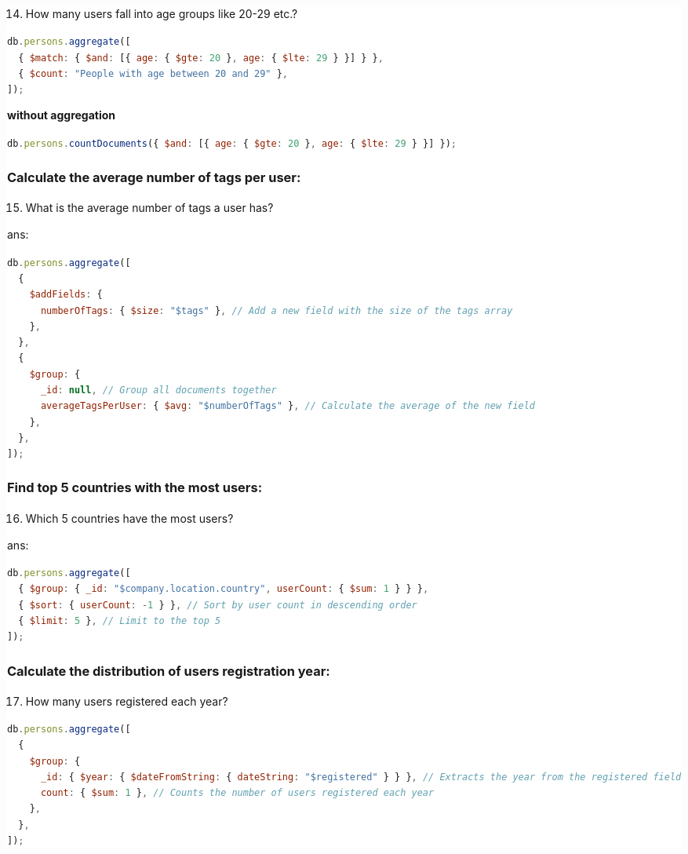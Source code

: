 14. How many users fall into age groups like 20-29 etc.?

```js
db.persons.aggregate([
  { $match: { $and: [{ age: { $gte: 20 }, age: { $lte: 29 } }] } },
  { $count: "People with age between 20 and 29" },
]);
```

**without aggregation**

```js
db.persons.countDocuments({ $and: [{ age: { $gte: 20 }, age: { $lte: 29 } }] });
```

### Calculate the average number of tags per user:

15. What is the average number of tags a user has?

ans:

```js
db.persons.aggregate([
  {
    $addFields: {
      numberOfTags: { $size: "$tags" }, // Add a new field with the size of the tags array
    },
  },
  {
    $group: {
      _id: null, // Group all documents together
      averageTagsPerUser: { $avg: "$numberOfTags" }, // Calculate the average of the new field
    },
  },
]);
```

### Find top 5 countries with the most users:

16. Which 5 countries have the most users?

ans:

```js
db.persons.aggregate([
  { $group: { _id: "$company.location.country", userCount: { $sum: 1 } } },
  { $sort: { userCount: -1 } }, // Sort by user count in descending order
  { $limit: 5 }, // Limit to the top 5
]);
```

### Calculate the distribution of users registration year:

17. How many users registered each year?

```js
db.persons.aggregate([
  {
    $group: {
      _id: { $year: { $dateFromString: { dateString: "$registered" } } }, // Extracts the year from the registered field
      count: { $sum: 1 }, // Counts the number of users registered each year
    },
  },
]);
```
